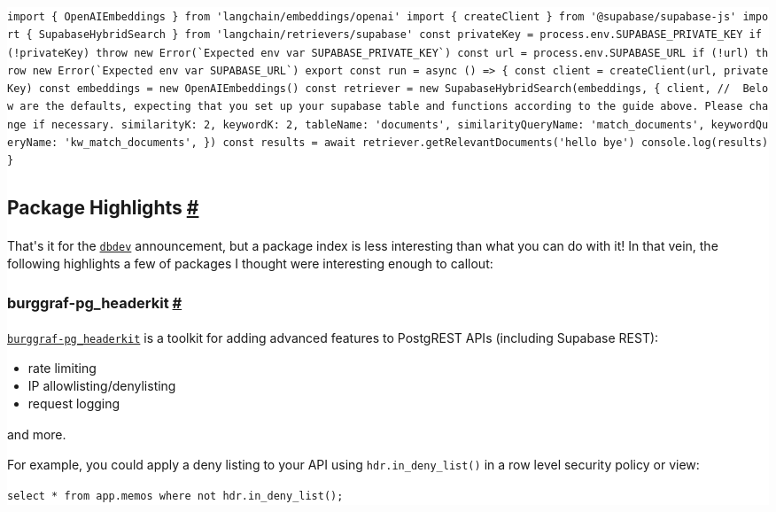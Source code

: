 ``
import { OpenAIEmbeddings } from 'langchain/embeddings/openai'
import { createClient } from '@supabase/supabase-js'
import { SupabaseHybridSearch } from 'langchain/retrievers/supabase'
const privateKey = process.env.SUPABASE_PRIVATE_KEY
if (!privateKey) throw new Error(`Expected env var SUPABASE_PRIVATE_KEY`)
const url = process.env.SUPABASE_URL
if (!url) throw new Error(`Expected env var SUPABASE_URL`)
export const run = async () => {
const client = createClient(url, privateKey)
const embeddings = new OpenAIEmbeddings()
const retriever = new SupabaseHybridSearch(embeddings, {
    client,
    //  Below are the defaults, expecting that you set up your supabase table and functions according to the guide above. Please change if necessary.
    similarityK: 2,
    keywordK: 2,
    tableName: 'documents',
    similarityQueryName: 'match_documents',
    keywordQueryName: 'kw_match_documents',
})
const results = await retriever.getRelevantDocuments('hello bye')
console.log(results)
}
``

## Package Highlights [\#](https://supabase.com/blog/dbdev\#package-highlights)

That's it for the [`dbdev`](http://database.new/) announcement, but a package index is less interesting than what you can do with it! In that vein, the following highlights a few of packages I thought were interesting enough to callout:

### burggraf-pg\_headerkit [\#](https://supabase.com/blog/dbdev\#burggraf-pg_headerkit)

[`burggraf-pg_headerkit`](https://database.dev/burggraf/pg_headerkit) is a toolkit for adding advanced features to PostgREST APIs (including Supabase REST):

- rate limiting
- IP allowlisting/denylisting
- request logging

and more.

For example, you could apply a deny listing to your API using `hdr.in_deny_list()` in a row level security policy or view:

`
select
*
from app.memos
where not hdr.in_deny_list();
`
